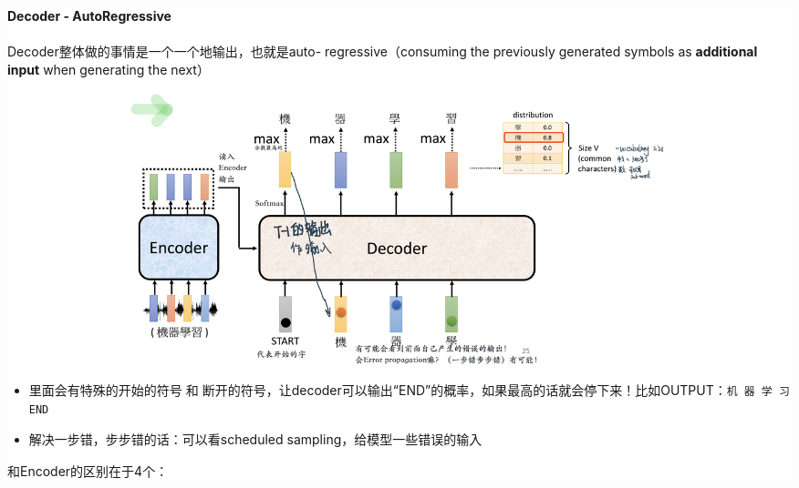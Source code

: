 #### Decoder - AutoRegressive

Decoder整体做的事情是一个一个地输出，也就是auto- regressive（consuming the previously generated symbols as **additional input** when generating the next）

<center><img src="../../images/DL_Transformer_4.png" width="70%"/></center>

- 里面会有特殊的开始的符号 和 断开的符号，让decoder可以输出“END”的概率，如果最高的话就会停下来！比如OUTPUT：`机 器 学 习 END`

- 解决一步错，步步错的话：可以看scheduled sampling，给模型一些错误的输入

和Encoder的区别在于4个：
